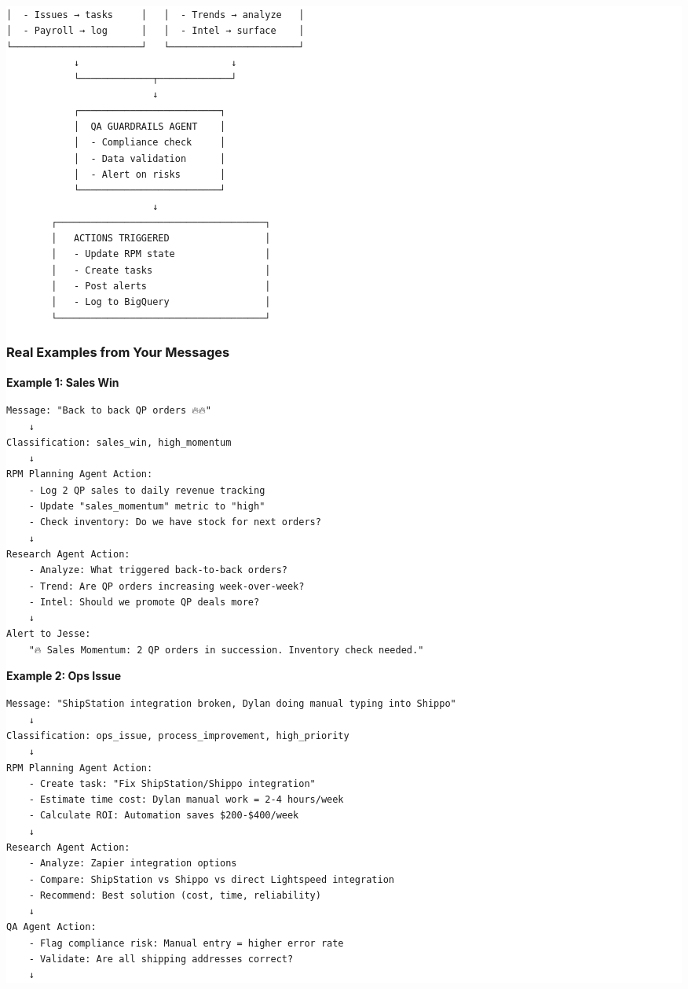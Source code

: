 ```
│  - Issues → tasks     │   │  - Trends → analyze   │
│  - Payroll → log      │   │  - Intel → surface    │
└───────────────────────┘   └───────────────────────┘
            ↓                           ↓
            └─────────────┬─────────────┘
                          ↓
            ┌─────────────────────────┐
            │  QA GUARDRAILS AGENT    │
            │  - Compliance check     │
            │  - Data validation      │
            │  - Alert on risks       │
            └─────────────────────────┘
                          ↓
        ┌─────────────────────────────────────┐
        │   ACTIONS TRIGGERED                 │
        │   - Update RPM state                │
        │   - Create tasks                    │
        │   - Post alerts                     │
        │   - Log to BigQuery                 │
        └─────────────────────────────────────┘
```

### Real Examples from Your Messages

**Example 1: Sales Win**
```
Message: "Back to back QP orders 🔥🔥"
    ↓
Classification: sales_win, high_momentum
    ↓
RPM Planning Agent Action:
    - Log 2 QP sales to daily revenue tracking
    - Update "sales_momentum" metric to "high"
    - Check inventory: Do we have stock for next orders?
    ↓
Research Agent Action:
    - Analyze: What triggered back-to-back orders?
    - Trend: Are QP orders increasing week-over-week?
    - Intel: Should we promote QP deals more?
    ↓
Alert to Jesse:
    "🔥 Sales Momentum: 2 QP orders in succession. Inventory check needed."
```

**Example 2: Ops Issue**
```
Message: "ShipStation integration broken, Dylan doing manual typing into Shippo"
    ↓
Classification: ops_issue, process_improvement, high_priority
    ↓
RPM Planning Agent Action:
    - Create task: "Fix ShipStation/Shippo integration"
    - Estimate time cost: Dylan manual work = 2-4 hours/week
    - Calculate ROI: Automation saves $200-$400/week
    ↓
Research Agent Action:
    - Analyze: Zapier integration options
    - Compare: ShipStation vs Shippo vs direct Lightspeed integration
    - Recommend: Best solution (cost, time, reliability)
    ↓
QA Agent Action:
    - Flag compliance risk: Manual entry = higher error rate
    - Validate: Are all shipping addresses correct?
    ↓
```